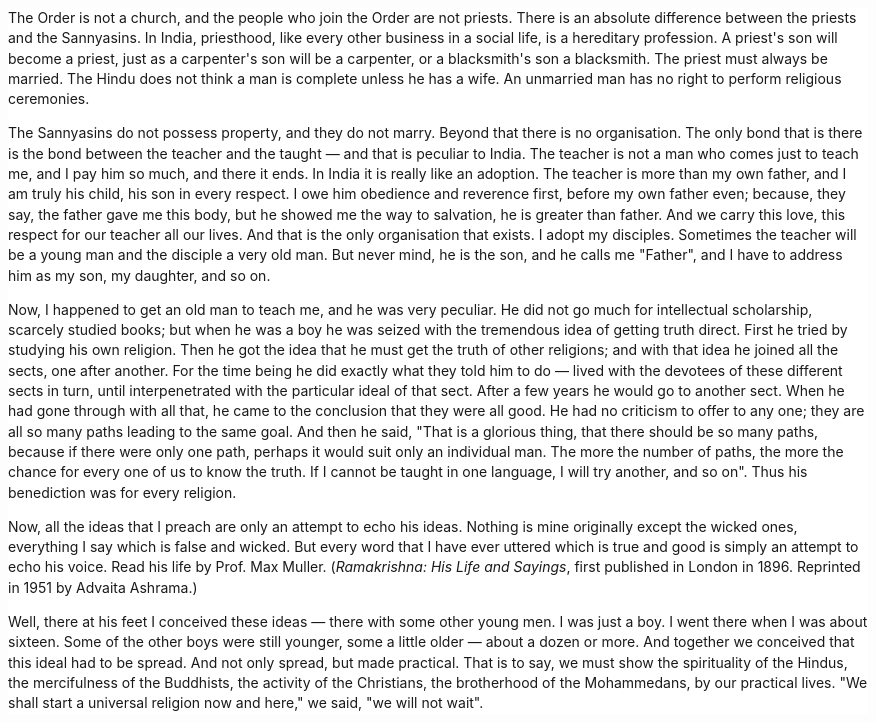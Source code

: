 The Order is not a church, and the people who join the Order are not
priests. There is an absolute difference between the priests and the
Sannyasins. In India, priesthood, like every other business in a social
life, is a hereditary profession. A priest's son will become a priest,
just as a carpenter's son will be a carpenter, or a blacksmith's son a
blacksmith. The priest must always be married. The Hindu does not think
a man is complete unless he has a wife. An unmarried man has no right to
perform religious ceremonies.

The Sannyasins do not possess property, and they do not marry. Beyond
that there is no organisation. The only bond that is there is the bond
between the teacher and the taught — and that is peculiar to India. The
teacher is not a man who comes just to teach me, and I pay him so much,
and there it ends. In India it is really like an adoption. The teacher
is more than my own father, and I am truly his child, his son in every
respect. I owe him obedience and reverence first, before my own father
even; because, they say, the father gave me this body, but he showed me
the way to salvation, he is greater than father. And we carry this love,
this respect for our teacher all our lives. And that is the only
organisation that exists. I adopt my disciples. Sometimes the teacher
will be a young man and the disciple a very old man. But never mind, he
is the son, and he calls me "Father", and I have to address him as my
son, my daughter, and so on.

Now, I happened to get an old man to teach me, and he was very peculiar.
He did not go much for intellectual scholarship, scarcely studied books;
but when he was a boy he was seized with the tremendous idea of getting
truth direct. First he tried by studying his own religion. Then he got
the idea that he must get the truth of other religions; and with that
idea he joined all the sects, one after another. For the time being he
did exactly what they told him to do — lived with the devotees of these
different sects in turn, until interpenetrated with the particular ideal
of that sect. After a few years he would go to another sect. When he had
gone through with all that, he came to the conclusion that they were all
good. He had no criticism to offer to any one; they are all so many
paths leading to the same goal. And then he said, "That is a glorious
thing, that there should be so many paths, because if there were only
one path, perhaps it would suit only an individual man. The more the
number of paths, the more the chance for every one of us to know the
truth. If I cannot be taught in one language, I will try another, and so
on". Thus his benediction was for every religion.

Now, all the ideas that I preach are only an attempt to echo his ideas.
Nothing is mine originally except the wicked ones, everything I say
which is false and wicked. But every word that I have ever uttered which
is true and good is simply an attempt to echo his voice. Read his life
by Prof. Max Muller. (*Ramakrishna: His Life and Sayings*, first
published in London in 1896. Reprinted in 1951 by Advaita Ashrama.)

Well, there at his feet I conceived these ideas — there with some other
young men. I was just a boy. I went there when I was about sixteen. Some
of the other boys were still younger, some a little older — about a
dozen or more. And together we conceived that this ideal had to be
spread. And not only spread, but made practical. That is to say, we must
show the spirituality of the Hindus, the mercifulness of the Buddhists,
the activity of the Christians, the brotherhood of the Mohammedans, by
our practical lives. "We shall start a universal religion now and here,"
we said, "we will not wait".

